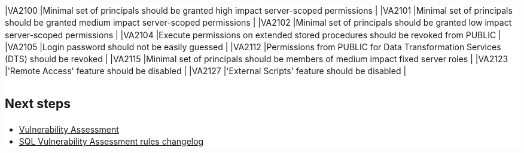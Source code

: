 |VA2100     |Minimal set of principals should be granted high impact server-scoped permissions         |
|VA2101     |Minimal set of principals should be granted medium impact server-scoped permissions         |
|VA2102     |Minimal set of principals should be granted low impact server-scoped permissions         |
|VA2104     |Execute permissions on extended stored procedures should be revoked from PUBLIC         |
|VA2105     |Login password should not be easily guessed         |
|VA2112     |Permissions from PUBLIC for Data Transformation Services (DTS) should be revoked         |
|VA2115     |Minimal set of principals should be members of medium impact fixed server roles         |
|VA2123     |'Remote Access' feature should be disabled         |
|VA2127     |'External Scripts' feature should be disabled         |

## Next steps

- [Vulnerability Assessment](sql-vulnerability-assessment.md)
- [SQL Vulnerability Assessment rules changelog](sql-database-vulnerability-assessment-rules-changelog.md)